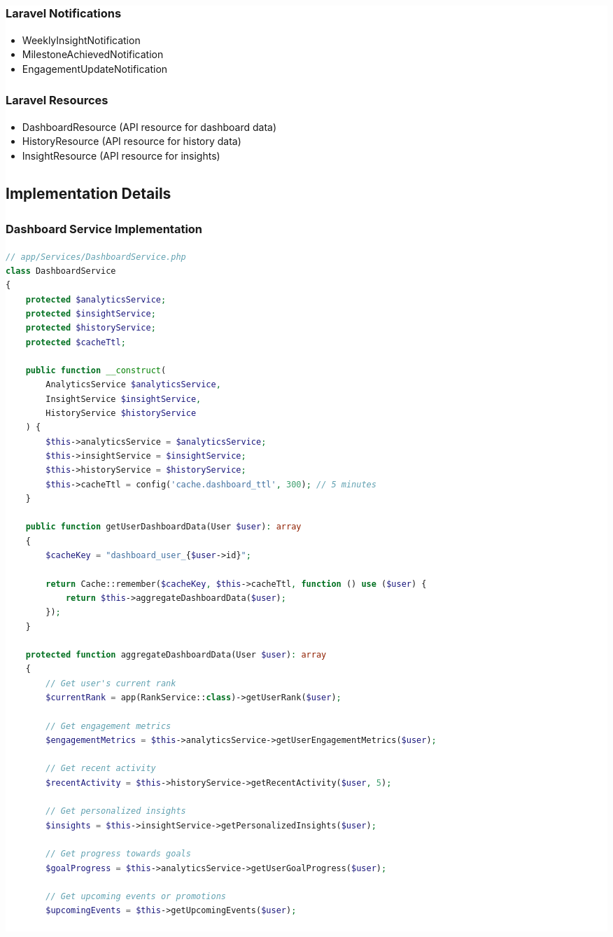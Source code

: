 ### Laravel Notifications
- WeeklyInsightNotification
- MilestoneAchievedNotification
- EngagementUpdateNotification

### Laravel Resources
- DashboardResource (API resource for dashboard data)
- HistoryResource (API resource for history data)
- InsightResource (API resource for insights)

## Implementation Details

### Dashboard Service Implementation
```php
// app/Services/DashboardService.php
class DashboardService
{
    protected $analyticsService;
    protected $insightService;
    protected $historyService;
    protected $cacheTtl;
    
    public function __construct(
        AnalyticsService $analyticsService,
        InsightService $insightService,
        HistoryService $historyService
    ) {
        $this->analyticsService = $analyticsService;
        $this->insightService = $insightService;
        $this->historyService = $historyService;
        $this->cacheTtl = config('cache.dashboard_ttl', 300); // 5 minutes
    }
    
    public function getUserDashboardData(User $user): array
    {
        $cacheKey = "dashboard_user_{$user->id}";
        
        return Cache::remember($cacheKey, $this->cacheTtl, function () use ($user) {
            return $this->aggregateDashboardData($user);
        });
    }
    
    protected function aggregateDashboardData(User $user): array
    {
        // Get user's current rank
        $currentRank = app(RankService::class)->getUserRank($user);
        
        // Get engagement metrics
        $engagementMetrics = $this->analyticsService->getUserEngagementMetrics($user);
        
        // Get recent activity
        $recentActivity = $this->historyService->getRecentActivity($user, 5);
        
        // Get personalized insights
        $insights = $this->insightService->getPersonalizedInsights($user);
        
        // Get progress towards goals
        $goalProgress = $this->analyticsService->getUserGoalProgress($user);
        
        // Get upcoming events or promotions
        $upcomingEvents = $this->getUpcomingEvents($user);
        
```